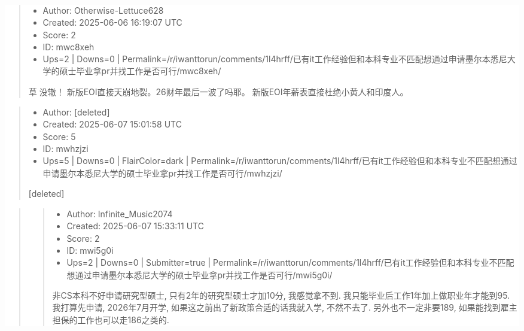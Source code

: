 > - Author: Otherwise-Lettuce628
> - Created: 2025-06-06 16:19:07 UTC
> - Score: 2
> - ID: mwc8xeh
> - Ups=2 | Downs=0 | Permalink=/r/iwanttorun/comments/1l4hrff/已有it工作经验但和本科专业不匹配想通过申请墨尔本悉尼大学的硕士毕业拿pr并找工作是否可行/mwc8xeh/
>
> 草 没辙！ 新版EOI直接天崩地裂。26财年最后一波了吗耶。 新版EOI年薪表直接杜绝小黄人和印度人。

> - Author: [deleted]
> - Created: 2025-06-07 15:01:58 UTC
> - Score: 5
> - ID: mwhzjzi
> - Ups=5 | Downs=0 | FlairColor=dark | Permalink=/r/iwanttorun/comments/1l4hrff/已有it工作经验但和本科专业不匹配想通过申请墨尔本悉尼大学的硕士毕业拿pr并找工作是否可行/mwhzjzi/
>
> [deleted]

>> - Author: Infinite_Music2074
>> - Created: 2025-06-07 15:33:11 UTC
>> - Score: 2
>> - ID: mwi5g0i
>> - Ups=2 | Downs=0 | Submitter=true | Permalink=/r/iwanttorun/comments/1l4hrff/已有it工作经验但和本科专业不匹配想通过申请墨尔本悉尼大学的硕士毕业拿pr并找工作是否可行/mwi5g0i/
>>
>> 非CS本科不好申请研究型硕士, 只有2年的研究型硕士才加10分, 我感觉拿不到. 我只能毕业后工作1年加上做职业年才能到95. 我打算先申请, 2026年7月开学, 如果这之前出了新政策合适的话我就入学, 不然不去了. 另外也不一定非要189, 如果能找到雇主担保的工作也可以走186之类的.
